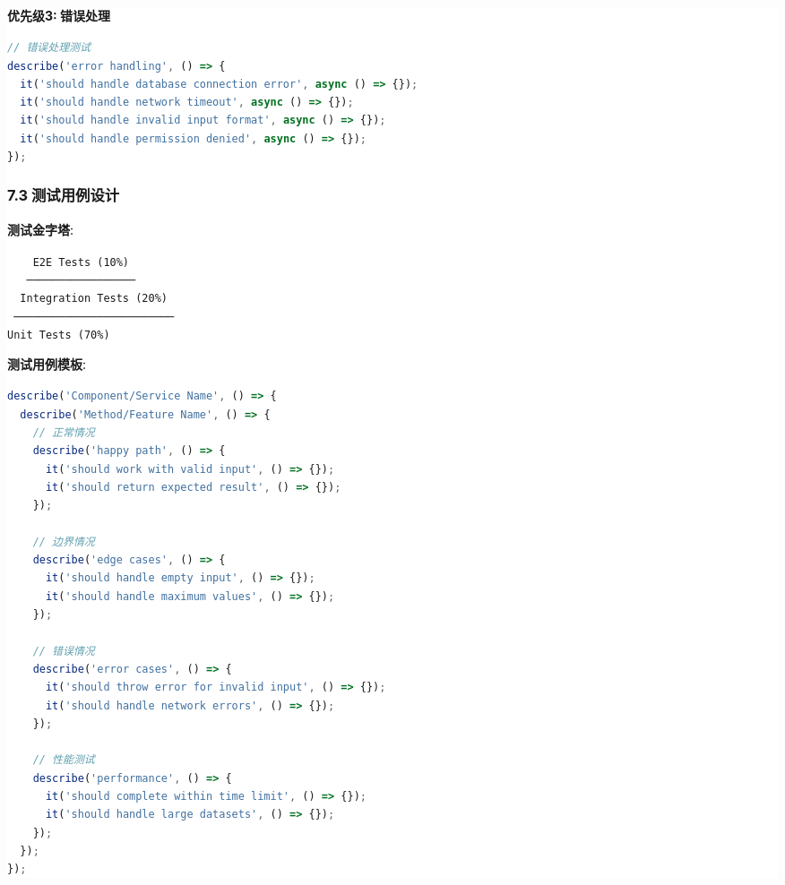 **优先级3: 错误处理**
```typescript
// 错误处理测试
describe('error handling', () => {
  it('should handle database connection error', async () => {});
  it('should handle network timeout', async () => {});
  it('should handle invalid input format', async () => {});
  it('should handle permission denied', async () => {});
});
```

### 7.3 测试用例设计

**测试金字塔**:
```
    E2E Tests (10%)
   ─────────────────
  Integration Tests (20%)
 ─────────────────────────
Unit Tests (70%)
```

**测试用例模板**:
```typescript
describe('Component/Service Name', () => {
  describe('Method/Feature Name', () => {
    // 正常情况
    describe('happy path', () => {
      it('should work with valid input', () => {});
      it('should return expected result', () => {});
    });

    // 边界情况
    describe('edge cases', () => {
      it('should handle empty input', () => {});
      it('should handle maximum values', () => {});
    });

    // 错误情况
    describe('error cases', () => {
      it('should throw error for invalid input', () => {});
      it('should handle network errors', () => {});
    });

    // 性能测试
    describe('performance', () => {
      it('should complete within time limit', () => {});
      it('should handle large datasets', () => {});
    });
  });
});
```
